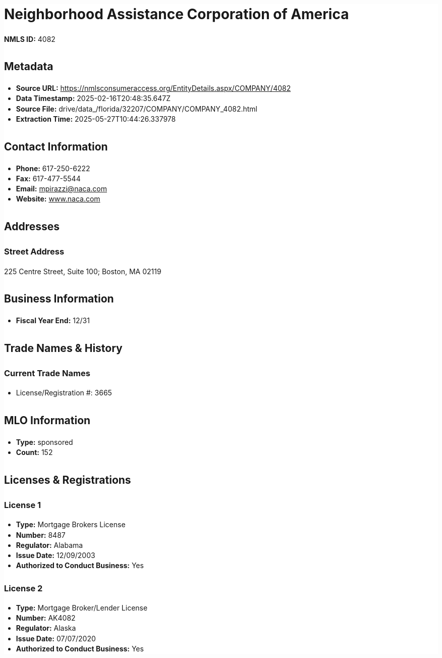 # Neighborhood Assistance Corporation of America

**NMLS ID:** 4082

## Metadata
- **Source URL:** https://nmlsconsumeraccess.org/EntityDetails.aspx/COMPANY/4082
- **Data Timestamp:** 2025-02-16T20:48:35.647Z
- **Source File:** drive/data_/florida/32207/COMPANY/COMPANY_4082.html
- **Extraction Time:** 2025-05-27T10:44:26.337978

## Contact Information
- **Phone:** 617-250-6222
- **Fax:** 617-477-5544
- **Email:** mpirazzi@naca.com
- **Website:** www.naca.com

## Addresses
### Street Address
225 Centre Street, Suite 100; Boston, MA 02119

## Business Information
- **Fiscal Year End:** 12/31

## Trade Names & History
### Current Trade Names
- License/Registration #: 3665

## MLO Information
- **Type:** sponsored
- **Count:** 152

## Licenses & Registrations

### License 1
- **Type:** Mortgage Brokers License
- **Number:** 8487
- **Regulator:** Alabama
- **Issue Date:** 12/09/2003
- **Authorized to Conduct Business:** Yes

### License 2
- **Type:** Mortgage Broker/Lender License
- **Number:** AK4082
- **Regulator:** Alaska
- **Issue Date:** 07/07/2020
- **Authorized to Conduct Business:** Yes
